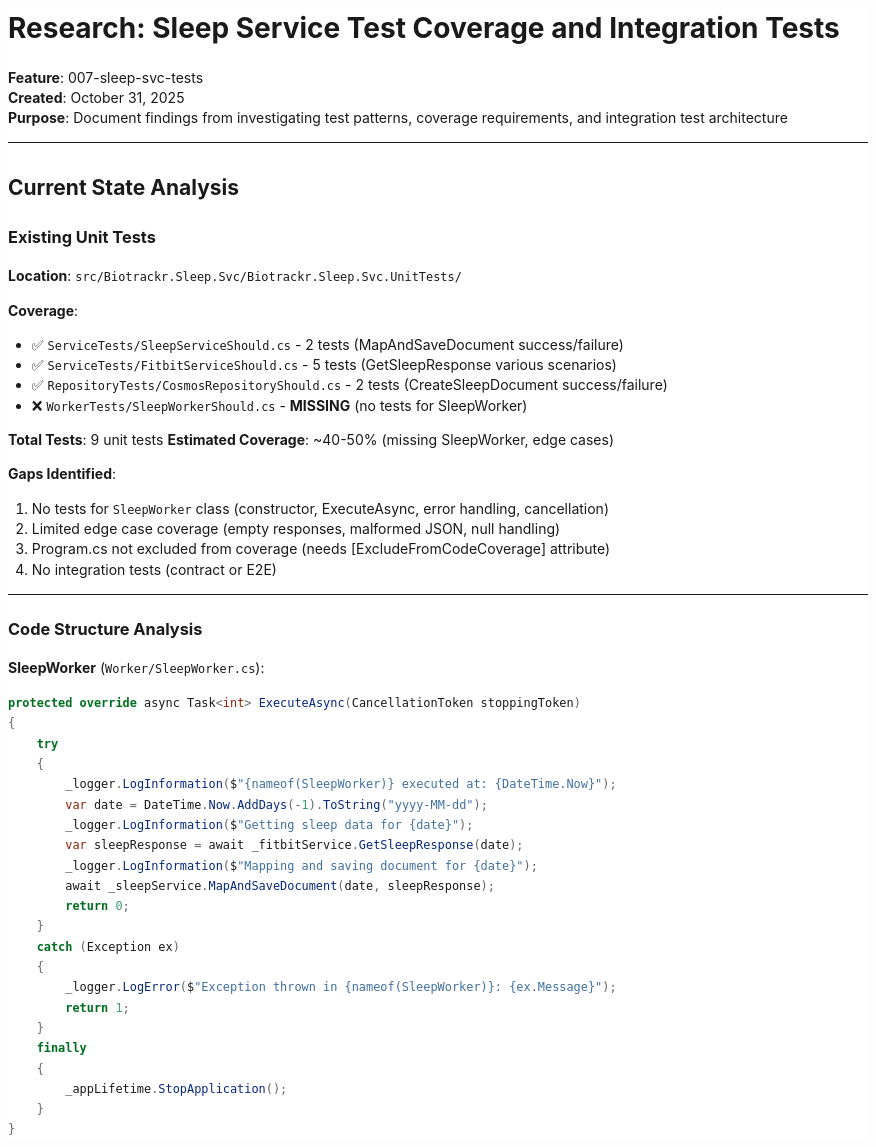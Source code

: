 # Research: Sleep Service Test Coverage and Integration Tests

**Feature**: 007-sleep-svc-tests  
**Created**: October 31, 2025  
**Purpose**: Document findings from investigating test patterns, coverage requirements, and integration test architecture

---

## Current State Analysis

### Existing Unit Tests

**Location**: `src/Biotrackr.Sleep.Svc/Biotrackr.Sleep.Svc.UnitTests/`

**Coverage**:
- ✅ `ServiceTests/SleepServiceShould.cs` - 2 tests (MapAndSaveDocument success/failure)
- ✅ `ServiceTests/FitbitServiceShould.cs` - 5 tests (GetSleepResponse various scenarios)
- ✅ `RepositoryTests/CosmosRepositoryShould.cs` - 2 tests (CreateSleepDocument success/failure)
- ❌ `WorkerTests/SleepWorkerShould.cs` - **MISSING** (no tests for SleepWorker)

**Total Tests**: 9 unit tests
**Estimated Coverage**: ~40-50% (missing SleepWorker, edge cases)

**Gaps Identified**:
1. No tests for `SleepWorker` class (constructor, ExecuteAsync, error handling, cancellation)
2. Limited edge case coverage (empty responses, malformed JSON, null handling)
3. Program.cs not excluded from coverage (needs [ExcludeFromCodeCoverage] attribute)
4. No integration tests (contract or E2E)

---

### Code Structure Analysis

**SleepWorker** (`Worker/SleepWorker.cs`):
```csharp
protected override async Task<int> ExecuteAsync(CancellationToken stoppingToken)
{
    try
    {
        _logger.LogInformation($"{nameof(SleepWorker)} executed at: {DateTime.Now}");
        var date = DateTime.Now.AddDays(-1).ToString("yyyy-MM-dd");
        _logger.LogInformation($"Getting sleep data for {date}");
        var sleepResponse = await _fitbitService.GetSleepResponse(date);
        _logger.LogInformation($"Mapping and saving document for {date}");
        await _sleepService.MapAndSaveDocument(date, sleepResponse);
        return 0;
    }
    catch (Exception ex)
    {
        _logger.LogError($"Exception thrown in {nameof(SleepWorker)}: {ex.Message}");
        return 1;
    }
    finally
    {
        _appLifetime.StopApplication();
    }
}
```
